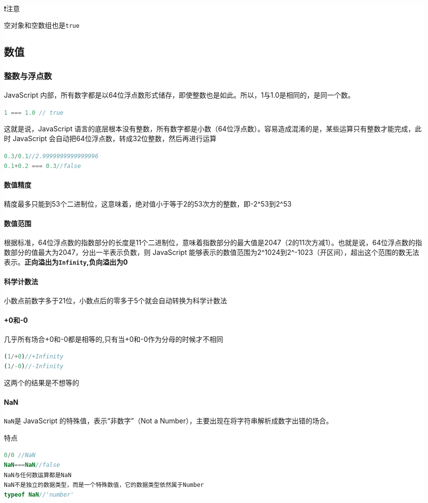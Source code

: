 :heavy_exclamation_mark:注意

空对象和空数组也是``true``

## 数值

### 整数与浮点数

JavaScript 内部，所有数字都是以64位浮点数形式储存，即使整数也是如此。所以，1与1.0是相同的，是同一个数。

```js
1 === 1.0 // true
```

这就是说，JavaScript 语言的底层根本没有整数，所有数字都是小数（64位浮点数）。容易造成混淆的是，某些运算只有整数才能完成，此时 JavaScript 会自动把64位浮点数，转成32位整数，然后再进行运算

```js
0.3/0.1//2.9999999999999996
0.1+0.2 === 0.3//false
```
#### 数值精度

精度最多只能到53个二进制位，这意味着，绝对值小于等于2的53次方的整数，即-2^53到2^53

#### 数值范围

根据标准，64位浮点数的指数部分的长度是11个二进制位，意味着指数部分的最大值是2047（2的11次方减1）。也就是说，64位浮点数的指数部分的值最大为2047，分出一半表示负数，则 JavaScript 能够表示的数值范围为2^1024到2^-1023（开区间），超出这个范围的数无法表示。**正向溢出为``Infinity``,负向溢出为0**

#### 科学计数法

小数点前数字多于21位，小数点后的零多于5个就会自动转换为科学计数法


#### +0和-0

几乎所有场合+0和-0都是相等的,只有当+0和-0作为分母的时候才不相同

```js
(1/+0)//+Infinity
(1/-0)//-Infinity
```

这两个的结果是不想等的

#### NaN

``NaN``是 JavaScript 的特殊值，表示“非数字”（Not a Number），主要出现在将字符串解析成数字出错的场合。

特点

```js
0/0 //NaN
NaN===NaN//false
NaN与任何数运算都是NaN
NaN不是独立的数据类型，而是一个特殊数值，它的数据类型依然属于Number
typeof NaN//'number'
```
